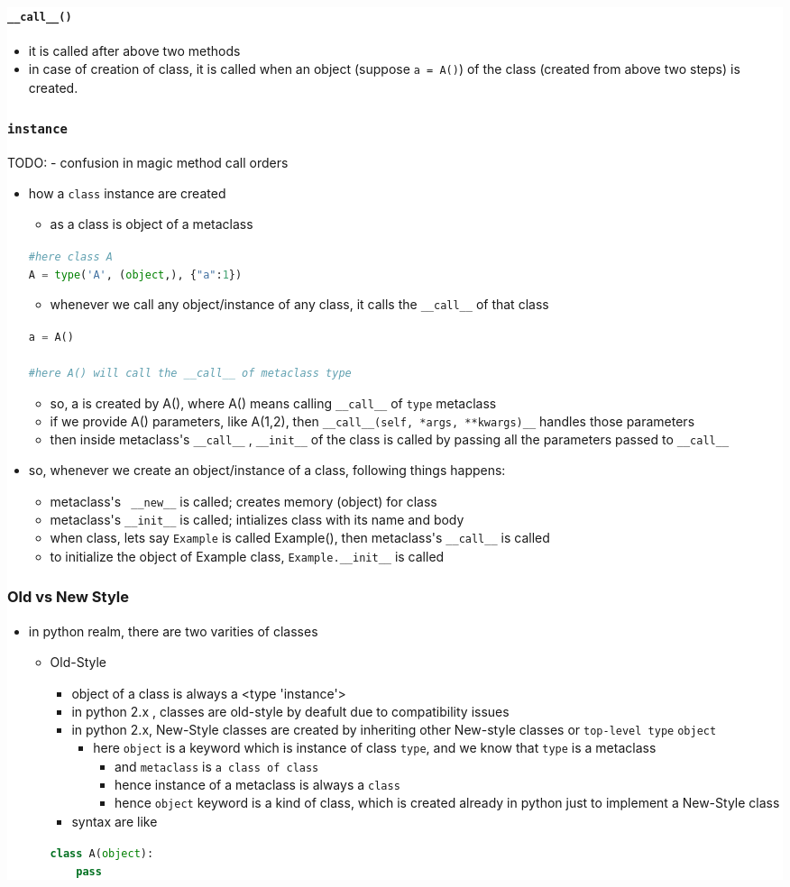 #### `__call__()`
- it is called after above two methods
- in case of creation of class, it is called when an object (suppose `a = A()`)  of the class (created from above two steps) is created.


### `instance` 
TODO:
    - confusion in magic method call orders
- how a `class` instance are created
    - as a class is object of a metaclass
    
    ```python
    #here class A
    A = type('A', (object,), {"a":1})
    ```
    
    - whenever we call any object/instance of any class, it calls the `__call__` of that class
    
    ```python
    a = A()
    
    #here A() will call the __call__ of metaclass type
    ```
    
    - so, a is created by A(), where A() means calling `__call__` of `type` metaclass
    - if we provide A() parameters, like A(1,2), then `__call__(self, *args, **kwargs)__` handles those parameters
    - then inside metaclass's `__call__` , `__init__` of the class is called by passing all the parameters passed to `__call__`
    
- so, whenever we create an object/instance of a class, following things happens:
    - metaclass's ` __new__` is called; creates memory (object) for class
    - metaclass's `__init__` is called; intializes class with its name and body
    - when class, lets say `Example` is called Example(), then metaclass's `__call__` is called
    - to initialize the object of Example class, `Example.__init__` is called
    


### Old vs New Style
- in python realm, there are two varities of classes
    - Old-Style
        - object of a class is always a <type 'instance'>
        - in python 2.x , classes are old-style by deafult due to compatibility issues
        - in python 2.x, New-Style classes are created by inheriting other New-style classes or `top-level type` `object`
            - here `object` is a keyword which is instance of class `type`, and we know that `type` is a metaclass
                - and `metaclass` is `a class of class`
                - hence instance of a metaclass is always a `class`
                - hence `object` keyword is a kind of class, which is created already in python just to implement a New-Style class
        - syntax are like 
        
        ```python
        class A(object):
            pass
        ```
        